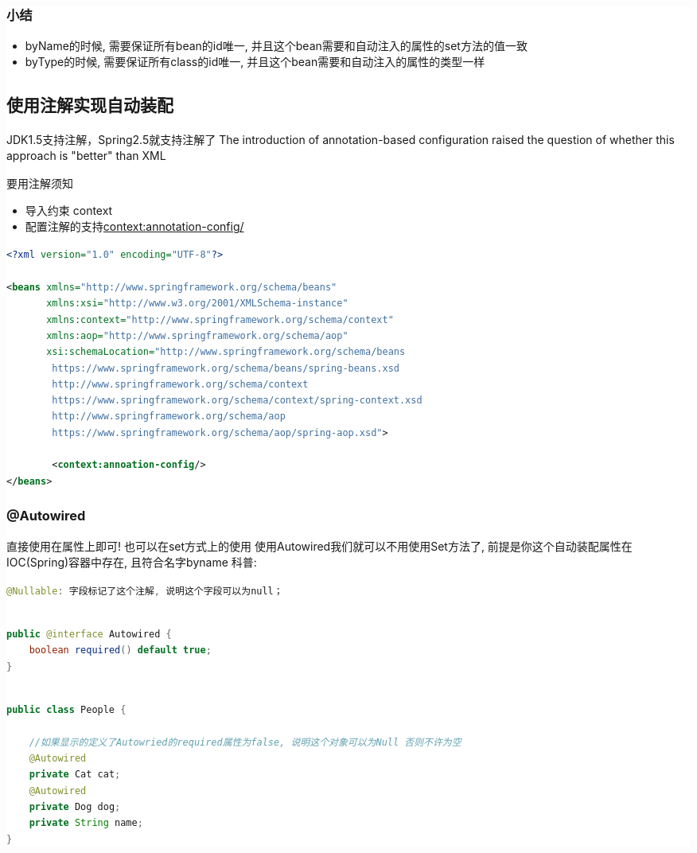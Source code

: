 ### 小结 
- byName的时候, 需要保证所有bean的id唯一, 并且这个bean需要和自动注入的属性的set方法的值一致
- byType的时候, 需要保证所有class的id唯一, 并且这个bean需要和自动注入的属性的类型一样

## 使用注解实现自动装配
JDK1.5支持注解，Spring2.5就支持注解了
The introduction of annotation-based configuration raised the question of whether this approach is "better" than XML

要用注解须知
- 导入约束 context  
- 配置注解的支持<context:annotation-config/>
```xml
<?xml version="1.0" encoding="UTF-8"?>

<beans xmlns="http://www.springframework.org/schema/beans"
       xmlns:xsi="http://www.w3.org/2001/XMLSchema-instance"
       xmlns:context="http://www.springframework.org/schema/context"
       xmlns:aop="http://www.springframework.org/schema/aop"
       xsi:schemaLocation="http://www.springframework.org/schema/beans
        https://www.springframework.org/schema/beans/spring-beans.xsd
        http://www.springframework.org/schema/context
        https://www.springframework.org/schema/context/spring-context.xsd
        http://www.springframework.org/schema/aop
        https://www.springframework.org/schema/aop/spring-aop.xsd">

        <context:annoation-config/>
</beans>
```

### @Autowired
直接使用在属性上即可! 也可以在set方式上的使用
使用Autowired我们就可以不用使用Set方法了, 前提是你这个自动装配属性在IOC(Spring)容器中存在, 且符合名字byname
科普:
```java
@Nullable: 字段标记了这个注解, 说明这个字段可以为null；

```
```java

public @interface Autowired {
    boolean required() default true;
}
```

```java

public class People {

    //如果显示的定义了Autowried的required属性为false, 说明这个对象可以为Null 否则不许为空
    @Autowired
    private Cat cat;
    @Autowired
    private Dog dog;
    private String name;
}
```
